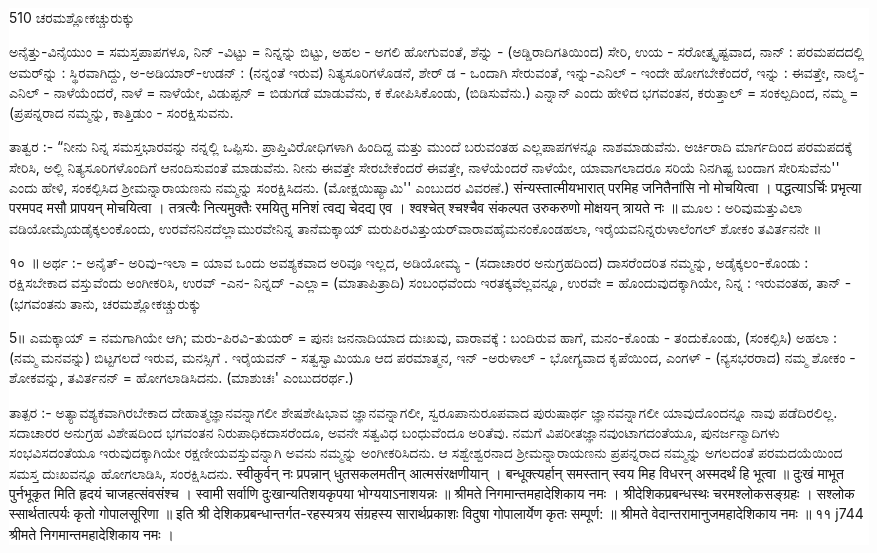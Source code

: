 510 
ಚರಮಶ್ಲೋಕಚ್ಚುರುಕ್ಕು 

ಅನೈತ್ತು-ವಿನೈಯುಂ = ಸಮಸ್ತಪಾಪಗಳೂ, ನಿನ್ -ವಿಟ್ಟು = ನಿನ್ನನ್ನು ಬಿಟ್ಟು, ಅಹಲ - ಅಗಲಿ ಹೋಗುವಂತೆ, ಶೆನ್ನು - (ಅಡ್ಡಿರಾದಿಗತಿಯಿಂದ) ಸೇರಿ, ಉಯ‌ - ಸರೋತ್ಕೃಷ್ಟವಾದ, ನಾನ್ : ಪರಮಪದದಲ್ಲಿ ಅಮರ್‌ನ್ನು : ಸ್ಥಿರವಾಗಿದ್ದು, ಅ-ಅಡಿಯಾರ್-ಉಡನ್ : (ನನ್ನಂತೆ ಇರುವ) ನಿತ್ಯಸೂರಿಗಳೊಡನೆ, ಶೇರ್ ಡ - ಒಂದಾಗಿ ಸೇರುವಂತೆ, ಇನ್ನು-ಎನಿಲ್ - ಇಂದೇ ಹೋಗಬೇಕೆಂದರೆ, ಇನ್ನು : ಈವತ್ತೇ, ನಾಲೈ-ಎನಿಲ್ - ನಾಳೆಯೆಂದರೆ, ನಾಳೆ = ನಾಳೆಯೇ, ವಿಡುಪ್ಪನ್ = ಬಿಡುಗಡೆ ಮಾಡುವೆನು, ಕ ಕೋಪಿಸಿಕೊಂಡು, (ಬಿಡಿಸುವೆನು.) ಎನ್ನಾನ್ ಎಂದು ಹೇಳಿದ ಭಗವಂತನ, ಕರುತ್ತಾಲ್ = ಸಂಕಲ್ಪದಿಂದ, ನಮ್ಮ = (ಪ್ರಪನ್ನರಾದ ನಮ್ಮನ್ನು, ಕಾತ್ತಿಡುಂ - ಸಂರಕ್ಷಿಸುವನು. 



ತಾತ್ವರ :- “ನೀನು ನಿನ್ನ ಸಮಸ್ತಭಾರವನ್ನು ನನ್ನಲ್ಲಿ ಒಪ್ಪಿಸು. ಪ್ರಾಪ್ತಿವಿರೋಧಿಗಳಾಗಿ ಹಿಂದಿದ್ದ ಮತ್ತು ಮುಂದೆ ಬರುವಂತಹ ಎಲ್ಲಪಾಪಗಳನ್ನೂ ನಾಶಮಾಡುವೆನು. ಅರ್ಚಿರಾದಿ ಮಾರ್ಗದಿಂದ ಪರಮಪದಕ್ಕೆ ಸೇರಿಸಿ, ಅಲ್ಲಿ ನಿತ್ಯಸೂರಿಗಳೊಂದಿಗೆ ಆನಂದಿಸುವಂತೆ ಮಾಡುವೆನು. ನೀನು ಈವತ್ತೇ ಸೇರಬೇಕೆಂದರೆ ಈವತ್ತೇ, ನಾಳೆಯೆಂದರೆ ನಾಳೆಯೇ, ಯಾವಾಗಲಾದರೂ ಸರಿಯೆ ನಿನಗಿಷ್ಟ ಬಂದಾಗ ಸೇರಿಸುವೆನು'' ಎಂದು ಹೇಳಿ, ಸಂಕಲ್ಪಿಸಿದ ಶ್ರೀಮನ್ನಾರಾಯಣನು ನಮ್ಮನ್ನು ಸಂರಕ್ಷಿಸಿದನು. (ಮೋಕ್ಷಯಿಷ್ಯಾಮಿ'' ಎಂಬುದರ ವಿವರಣೆ.) 
संन्यस्तात्मीयभारात् परमिह जनितैनांसि नो मोचयित्वा । पद्धत्याऽर्चिः प्रभृत्या परमपद मसौ प्रापयन् मोचयित्वा । तत्रत्यैः नित्यमुक्तैः रमयितु मनिशं त्वद्य चेदद्य एव । श्वश्चेत् श्चश्चैव संकल्पत उरुकरुणो मोक्षयन् त्रायते नः ॥ 
ಮೂಲ : ಅರಿವುಮತ್ತುವಿಲಾ ವಡಿಯೋಮೈಯಡೈಕ್ಕಲಂಕೊಂದು, 
ಉರವೆನನಿನದೆಲ್ಲಾಮುರವೇನಿನ್ನ ತಾನೆಮಕ್ಕಾಯ್ ಮರುಪಿರವಿತ್ತುಯರ್‌ವಾರಾವಹೈಮನಂಕೊಂಡಹಲಾ, ಇರೈಯವನಿನ್ನರುಳಾಲೆಂಗಲ್ ಶೋಕಂ ತವಿರ್ತನನೇ ॥ 

१० 
॥ 
ಅರ್ಥ :- ಅನೈತ್- ಅರಿವು-ಇಲಾ = ಯಾವ ಒಂದು ಅವಶ್ಯಕವಾದ ಅರಿವೂ ಇಲ್ಲದ, ಅಡಿಯೋಮ್ಯ - (ಸದಾಚಾರರ ಅನುಗ್ರಹದಿಂದ) ದಾಸರೆಂದರಿತ ನಮ್ಮನ್ನು, ಅಡೈಕ್ಕಲಂ-ಕೊಂಡು : ರಕ್ಷಿಸಬೇಕಾದ ವಸ್ತುವೆಂದು ಅಂಗೀಕರಿಸಿ, ಉರವ್ -ಎನ- ನಿನ್ನದ್ -ಎಲ್ಲಾ= (ಮಾತಾಪಿತ್ರಾದಿ) ಸಂಬಂಧವೆಂದು ಇರತಕ್ಕವೆಲ್ಲವನ್ನೂ, ಉರವೇ = ಹೊಂದುವುದಕ್ಕಾಗಿಯೇ, ನಿನ್ನ : ಇರುವಂತಹ, ತಾನ್ - (ಭಗವಂತನು ತಾನು, 
ಚರಮಶ್ಲೋಕಚ್ಚುರುಕ್ಕು 

5॥ 
ಎಮಕ್ಕಾಯ್ = ನಮಗಾಗಿಯೇ ಆಗಿ; ಮರು-ಪಿರವಿ-ತುಯರ್ = ಪುನಃ ಜನನಾದಿಯಾದ ದುಃಖವು, ವಾರಾವಕ್ಕೆ : ಬಂದಿರುವ ಹಾಗೆ, ಮನಂ-ಕೊಂಡು - ತಂದುಕೊಂಡು, (ಸಂಕಲ್ಪಿಸಿ) ಅಹಲಾ : (ನಮ್ಮ ಮನವನ್ನು) ಬಿಟ್ಟಗಲದೆ ಇರುವ, 
ಮನಸ್ಸಿಗೆ . ಇರೈಯವನ್ - ಸತ್ವಸ್ವಾಮಿಯೂ ಆದ ಪರಮಾತ್ಮನ, ಇನ್ -ಅರುಳಾಲ್ - ಭೋಗ್ಯವಾದ ಕೃಪೆಯಿಂದ, ಎಂಗಳ್ - (ನ್ಯಸಭರರಾದ) ನಮ್ಮ ಶೋಕಂ - ಶೋಕವನ್ನು, ತವಿರ್ತನನ್ = ಹೋಗಲಾಡಿಸಿದನು. (ಮಾಶುಚಃ' ಎಂಬುದರರ್ಥ.) 


ತಾತ್ಪರ :- ಅತ್ಯಾವಶ್ಯಕವಾಗಿರಬೇಕಾದ ದೇಹಾತ್ಮಜ್ಞಾನವನ್ನಾಗಲೀ ಶೇಷಶೇಷಿಭಾವ ಜ್ಞಾನವನ್ನಾಗಲೀ, ಸ್ವರೂಪಾನುರೂಪವಾದ ಪುರುಷಾರ್ಥ ಜ್ಞಾನವನ್ನಾಗಲೀ ಯಾವುದೊಂದನ್ನೂ ನಾವು ಪಡೆದಿರಲಿಲ್ಲ. ಸದಾಚಾರರ ಅನುಗ್ರಹ ವಿಶೇಷದಿಂದ ಭಗವಂತನ ನಿರುಪಾಧಿಕದಾಸರೆಂದೂ, ಅವನೇ ಸತ್ವವಿಧ ಬಂಧುವೆಂದೂ ಅರಿತೆವು. ನಮಗೆ ವಿಪರೀತಜ್ಞಾನವುಂಟಾಗದಂತೆಯೂ, ಪುನರ್ಜನ್ಮಾದಿಗಳು ಸಂಭವಿಸದಂತೆಯೂ ಇರುವುದಕ್ಕಾಗಿಯೇ ರಕ್ಷಣೀಯವಸ್ತುವನ್ನಾಗಿ ಅವನು ನಮ್ಮನ್ನು ಅಂಗೀಕರಿಸಿದನು. ಆ ಸಶ್ವೇಶ್ವರನಾದ ಶ್ರೀಮನ್ನಾರಾಯಣನು ಪ್ರಪನ್ನರಾದ ನಮ್ಮನ್ನು ಅಗಲದಂತೆ ಪರಮದಯೆಯಿಂದ ಸಮಸ್ತ ದುಃಖವನ್ನೂ ಹೋಗಲಾಡಿಸಿ, ಸಂರಕ್ಷಿಸಿದನು. 
स्वीकुर्वन् नः प्रपन्नान् धुतसकलमतीन् आत्मसंरक्षणीयान् । बन्धूक्त्यर्हान् समस्तान् स्वय मिह विधरन् अस्मदर्थं हि भूत्वा ॥ दुःखं माभूत पुर्नभूकृत मिति हृदयं चाजहत्संवसंश्च । स्वामी सर्वाणि दुःखान्यतिशयकृपया भोग्ययाऽनाशयन्नः ॥ 
श्रीमते निगमान्तमहादेशिकाय नमः । श्रीदेशिकप्रबन्धस्थः चरमश्लोकसङ्ग्रहः । सश्लोक स्सार्थतात्पर्यः कृतो गोपालसूरिणा ॥ 
इति श्री देशिकप्रबन्धान्तर्गत-रहस्यत्रय संग्रहस्य सारार्थप्रकाशः विदुषा गोपालार्येण कृतः सम्पूर्ण: ॥ 
श्रीमते वेदान्तरामानुजमहादेशिकाय नमः ॥ 
११ 
j744 
श्रीमते निगमान्तमहादेशिकाय नमः । 